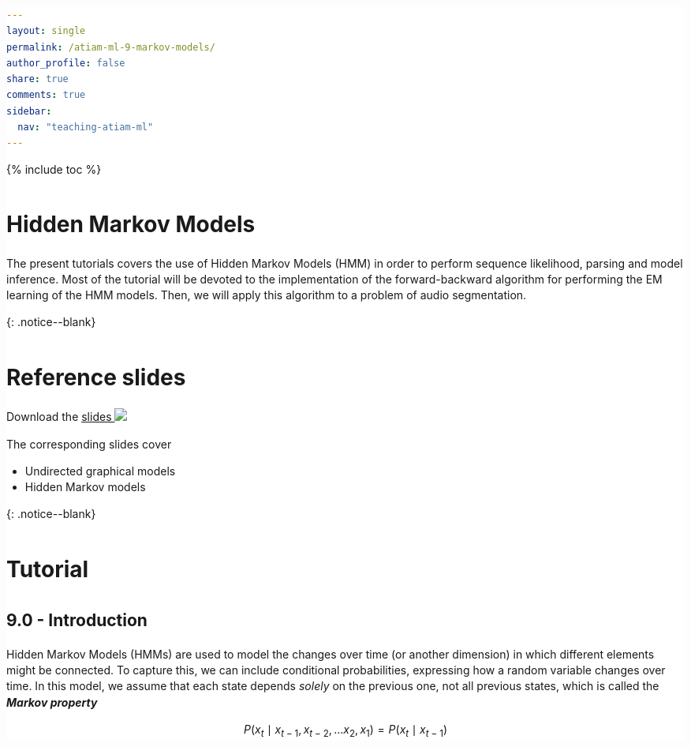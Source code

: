 ```yaml
---
layout: single
permalink: /atiam-ml-9-markov-models/
author_profile: false
share: true
comments: true
sidebar:
  nav: "teaching-atiam-ml"
---
```


{% include toc %}

# Hidden Markov Models

<div markdown="1">

The present tutorials covers the use of Hidden Markov Models (HMM) in order to perform sequence likelihood, parsing and model inference. Most of the tutorial will be devoted to the implementation of the forward-backward algorithm for performing the EM learning of the HMM models. Then, we will apply this algorithm to a problem of audio segmentation.

</div>{: .notice--blank}

# Reference slides

<div markdown="1">

Download the [slides ![](../images/pdf.png)](../documents/MML.Lesson.9.Hidden.Markov.Models.pdf)

The corresponding slides cover

  - Undirected graphical models
  - Hidden Markov models  
  
</div>{: .notice--blank}
  
# Tutorial 

## 9.0 - Introduction

<div markdown="1">

Hidden Markov Models (HMMs) are used to model the changes over time (or another dimension) in which different elements might be connected. To capture this, we can include conditional probabilities, expressing how a random variable changes over time. In this model, we assume that each state depends *solely* on the previous one, not all previous states, which is called the ***Markov property***

$$
\begin{equation}
P\left(x_{t} \mid x_{t - 1}, x_{t - 2}, \dots x_{2},x_{1}\right) = P\left(x_{t} \mid x_{t - 1}\right)
\end{equation}
$$
